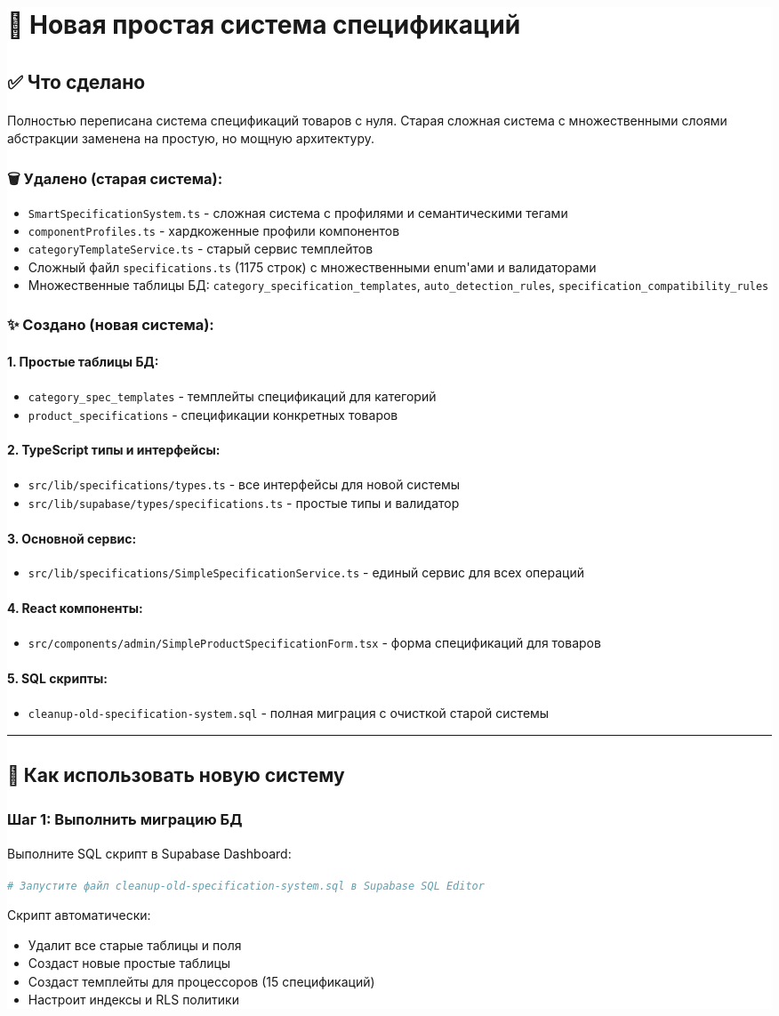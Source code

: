 # 🎉 Новая простая система спецификаций

## ✅ Что сделано

Полностью переписана система спецификаций товаров с нуля. Старая сложная система с множественными слоями абстракции заменена на простую, но мощную архитектуру.

### 🗑️ Удалено (старая система):
- `SmartSpecificationSystem.ts` - сложная система с профилями и семантическими тегами
- `componentProfiles.ts` - хардкоженные профили компонентов
- `categoryTemplateService.ts` - старый сервис темплейтов
- Сложный файл `specifications.ts` (1175 строк) с множественными enum'ами и валидаторами
- Множественные таблицы БД: `category_specification_templates`, `auto_detection_rules`, `specification_compatibility_rules`

### ✨ Создано (новая система):

#### **1. Простые таблицы БД:**
- `category_spec_templates` - темплейты спецификаций для категорий
- `product_specifications` - спецификации конкретных товаров

#### **2. TypeScript типы и интерфейсы:**
- `src/lib/specifications/types.ts` - все интерфейсы для новой системы
- `src/lib/supabase/types/specifications.ts` - простые типы и валидатор

#### **3. Основной сервис:**
- `src/lib/specifications/SimpleSpecificationService.ts` - единый сервис для всех операций

#### **4. React компоненты:**
- `src/components/admin/SimpleProductSpecificationForm.tsx` - форма спецификаций для товаров

#### **5. SQL скрипты:**
- `cleanup-old-specification-system.sql` - полная миграция с очисткой старой системы

---

## 🚀 Как использовать новую систему

### **Шаг 1: Выполнить миграцию БД**

Выполните SQL скрипт в Supabase Dashboard:

```bash
# Запустите файл cleanup-old-specification-system.sql в Supabase SQL Editor
```

Скрипт автоматически:
- Удалит все старые таблицы и поля
- Создаст новые простые таблицы
- Создаст темплейты для процессоров (15 спецификаций)
- Настроит индексы и RLS политики
